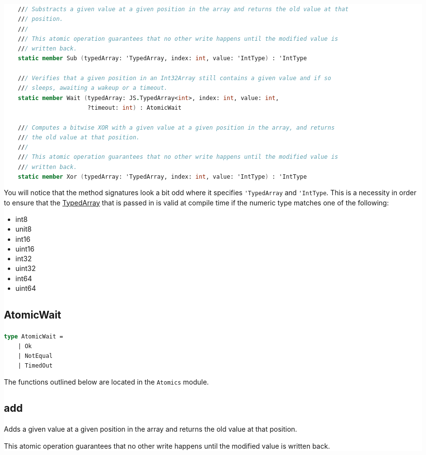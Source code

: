 ```fsharp
    /// Substracts a given value at a given position in the array and returns the old value at that 
    /// position. 
    ///
    /// This atomic operation guarantees that no other write happens until the modified value is 
    /// written back.
    static member Sub (typedArray: 'TypedArray, index: int, value: 'IntType) : 'IntType
        
    /// Verifies that a given position in an Int32Array still contains a given value and if so 
    /// sleeps, awaiting a wakeup or a timeout.
    static member Wait (typedArray: JS.TypedArray<int>, index: int, value: int, 
                        ?timeout: int) : AtomicWait
        
    /// Computes a bitwise XOR with a given value at a given position in the array, and returns 
    /// the old value at that position. 
    ///
    /// This atomic operation guarantees that no other write happens until the modified value is 
    /// written back.
    static member Xor (typedArray: 'TypedArray, index: int, value: 'IntType) : 'IntType
```

You will notice that the method signatures look a bit odd where it specifies `'TypedArray` and `'IntType`.
This is a necessity in order to ensure that the [TypedArray](/extras/typed-array) that is passed in
is valid at compile time if the numeric type matches one of the following:
* int8
* unit8
* int16
* uint16
* int32
* uint32
* int64
* uint64

## AtomicWait

```fsharp
type AtomicWait =
    | Ok
    | NotEqual
    | TimedOut
```

The functions outlined below are located in the `Atomics` module.

## add

Adds a given value at a given position in the array and returns the 
old value at that position. 

This atomic operation guarantees that no other write happens until the 
modified value is written back.
